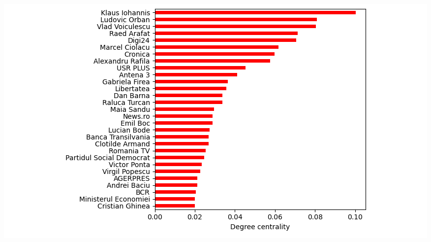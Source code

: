 <div align="center">
<img src="https://raw.githubusercontent.com/QuantLet/Covid-RO/main/SNA/degree.png" alt="Image" />
</div>

